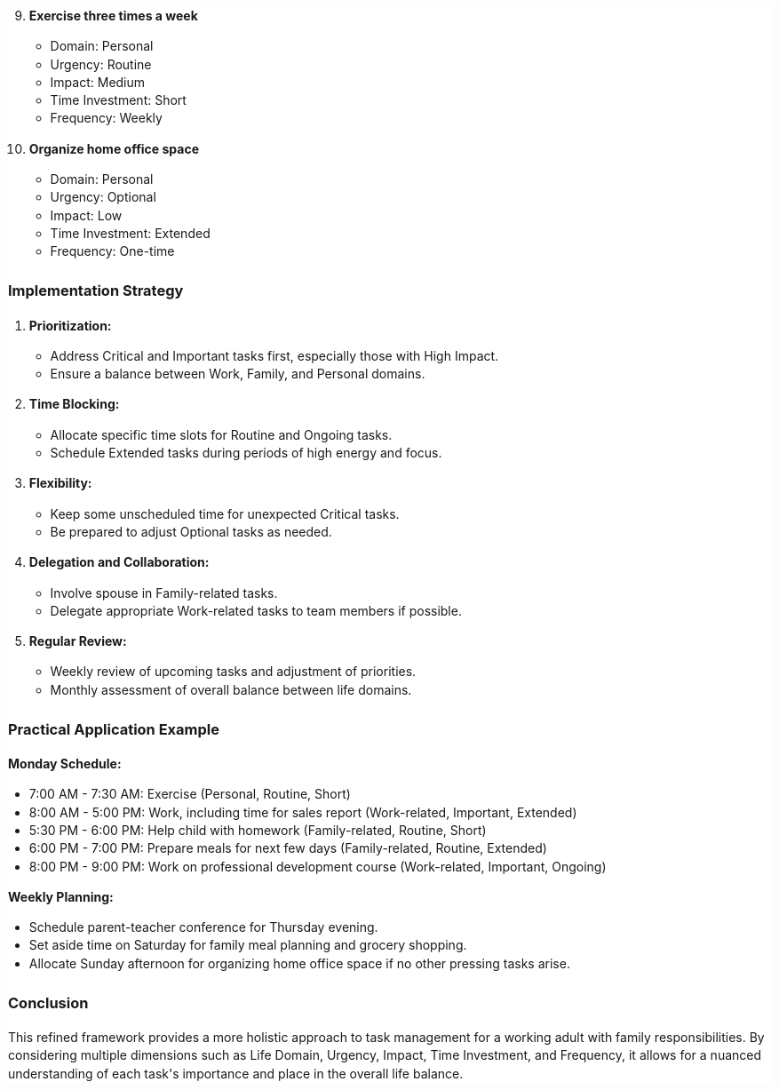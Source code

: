 9. **Exercise three times a week**
   - Domain: Personal
   - Urgency: Routine
   - Impact: Medium
   - Time Investment: Short
   - Frequency: Weekly

10. **Organize home office space**
    - Domain: Personal
    - Urgency: Optional
    - Impact: Low
    - Time Investment: Extended
    - Frequency: One-time

### Implementation Strategy

1. **Prioritization:**
   - Address Critical and Important tasks first, especially those with High Impact.
   - Ensure a balance between Work, Family, and Personal domains.

2. **Time Blocking:**
   - Allocate specific time slots for Routine and Ongoing tasks.
   - Schedule Extended tasks during periods of high energy and focus.

3. **Flexibility:**
   - Keep some unscheduled time for unexpected Critical tasks.
   - Be prepared to adjust Optional tasks as needed.

4. **Delegation and Collaboration:**
   - Involve spouse in Family-related tasks.
   - Delegate appropriate Work-related tasks to team members if possible.

5. **Regular Review:**
   - Weekly review of upcoming tasks and adjustment of priorities.
   - Monthly assessment of overall balance between life domains.

### Practical Application Example

**Monday Schedule:**
- 7:00 AM - 7:30 AM: Exercise (Personal, Routine, Short)
- 8:00 AM - 5:00 PM: Work, including time for sales report (Work-related, Important, Extended)
- 5:30 PM - 6:00 PM: Help child with homework (Family-related, Routine, Short)
- 6:00 PM - 7:00 PM: Prepare meals for next few days (Family-related, Routine, Extended)
- 8:00 PM - 9:00 PM: Work on professional development course (Work-related, Important, Ongoing)

**Weekly Planning:**
- Schedule parent-teacher conference for Thursday evening.
- Set aside time on Saturday for family meal planning and grocery shopping.
- Allocate Sunday afternoon for organizing home office space if no other pressing tasks arise.

### Conclusion

This refined framework provides a more holistic approach to task management for a working adult with family responsibilities. By considering multiple dimensions such as Life Domain, Urgency, Impact, Time Investment, and Frequency, it allows for a nuanced understanding of each task's importance and place in the overall life balance.
